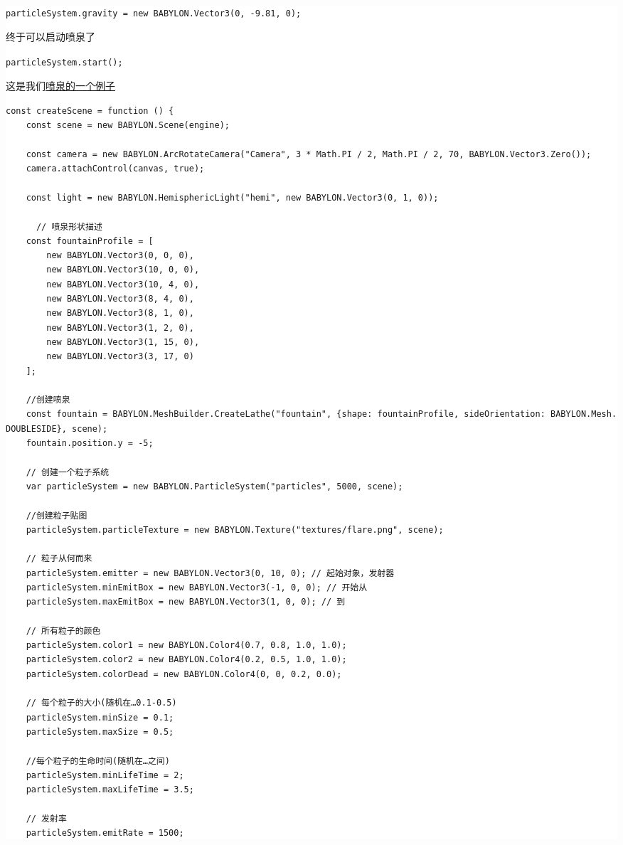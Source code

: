 	particleSystem.gravity = new BABYLON.Vector3(0, -9.81, 0);
终于可以启动喷泉了

	particleSystem.start();
这是我们[喷泉的一个例子](https://playground.babylonjs.com/#TC31NV#4)

	const createScene = function () {
		const scene = new BABYLON.Scene(engine);
	
		const camera = new BABYLON.ArcRotateCamera("Camera", 3 * Math.PI / 2, Math.PI / 2, 70, BABYLON.Vector3.Zero());
		camera.attachControl(canvas, true);
	
		const light = new BABYLON.HemisphericLight("hemi", new BABYLON.Vector3(0, 1, 0));
	      
	      // 喷泉形状描述
		const fountainProfile = [
			new BABYLON.Vector3(0, 0, 0),
			new BABYLON.Vector3(10, 0, 0),
	        new BABYLON.Vector3(10, 4, 0),
			new BABYLON.Vector3(8, 4, 0),
	        new BABYLON.Vector3(8, 1, 0),
	        new BABYLON.Vector3(1, 2, 0),
			new BABYLON.Vector3(1, 15, 0),
			new BABYLON.Vector3(3, 17, 0)
		];
		
		//创建喷泉
		const fountain = BABYLON.MeshBuilder.CreateLathe("fountain", {shape: fountainProfile, sideOrientation: BABYLON.Mesh.DOUBLESIDE}, scene);
		fountain.position.y = -5;
	    
	    // 创建一个粒子系统
	    var particleSystem = new BABYLON.ParticleSystem("particles", 5000, scene);
	
	    //创建粒子贴图
	    particleSystem.particleTexture = new BABYLON.Texture("textures/flare.png", scene);
	
	    // 粒子从何而来
	    particleSystem.emitter = new BABYLON.Vector3(0, 10, 0); // 起始对象，发射器
	    particleSystem.minEmitBox = new BABYLON.Vector3(-1, 0, 0); // 开始从
	    particleSystem.maxEmitBox = new BABYLON.Vector3(1, 0, 0); // 到
	
	    // 所有粒子的颜色
	    particleSystem.color1 = new BABYLON.Color4(0.7, 0.8, 1.0, 1.0);
	    particleSystem.color2 = new BABYLON.Color4(0.2, 0.5, 1.0, 1.0);
	    particleSystem.colorDead = new BABYLON.Color4(0, 0, 0.2, 0.0);
	
	    // 每个粒子的大小(随机在…0.1-0.5)
	    particleSystem.minSize = 0.1;
	    particleSystem.maxSize = 0.5;
	
	    //每个粒子的生命时间(随机在…之间)
	    particleSystem.minLifeTime = 2;
	    particleSystem.maxLifeTime = 3.5;
	
	    // 发射率
	    particleSystem.emitRate = 1500;
	